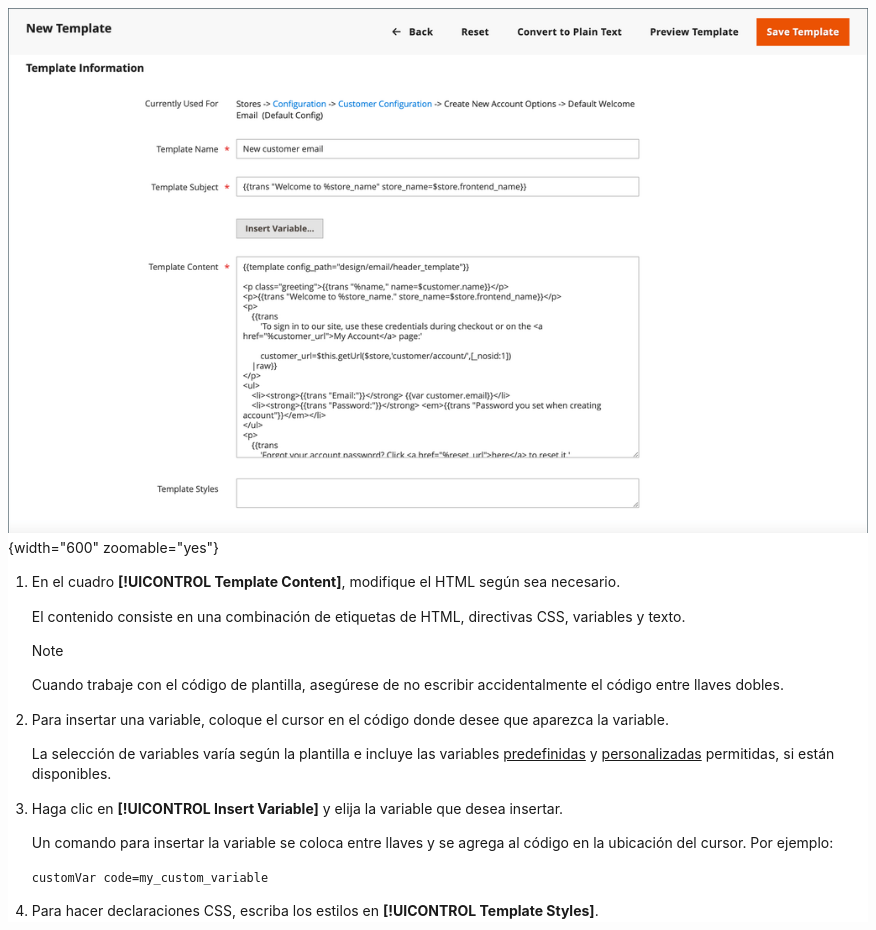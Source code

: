    ![Plantillas de correo electrónico: información de plantilla](./assets/email-template-message-information.png){width="600" zoomable="yes"}

1. En el cuadro **[!UICONTROL Template Content]**, modifique el HTML según sea necesario.

   El contenido consiste en una combinación de etiquetas de HTML, directivas CSS, variables y texto.

   >[!NOTE]
   >
   >Cuando trabaje con el código de plantilla, asegúrese de no escribir accidentalmente el código entre llaves dobles.

1. Para insertar una variable, coloque el cursor en el código donde desee que aparezca la variable.

   La selección de variables varía según la plantilla e incluye las variables [predefinidas](variables-predefined.md) y [personalizadas](variables-custom.md) permitidas, si están disponibles.

1. Haga clic en **[!UICONTROL Insert Variable]** y elija la variable que desea insertar.

   Un comando para insertar la variable se coloca entre llaves y se agrega al código en la ubicación del cursor. Por ejemplo:

   `customVar code=my_custom_variable`

1. Para hacer declaraciones CSS, escriba los estilos en **[!UICONTROL Template Styles]**.
